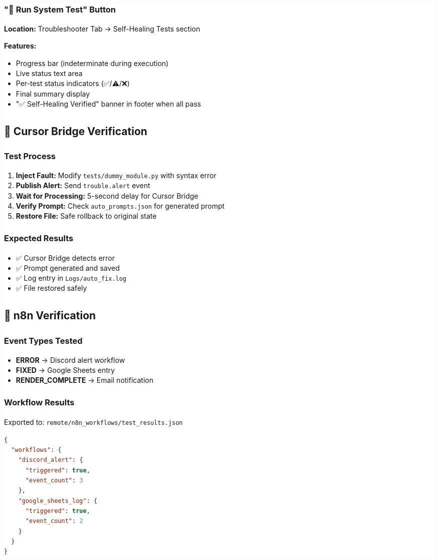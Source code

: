 ### "🧪 Run System Test" Button

**Location:** Troubleshooter Tab → Self-Healing Tests section

**Features:**
- Progress bar (indeterminate during execution)
- Live status text area
- Per-test status indicators (✅/⚠️/❌)
- Final summary display
- "✅ Self-Healing Verified" banner in footer when all pass

## 🔗 Cursor Bridge Verification

### Test Process

1. **Inject Fault:** Modify `tests/dummy_module.py` with syntax error
2. **Publish Alert:** Send `trouble.alert` event
3. **Wait for Processing:** 5-second delay for Cursor Bridge
4. **Verify Prompt:** Check `auto_prompts.json` for generated prompt
5. **Restore File:** Safe rollback to original state

### Expected Results

- ✅ Cursor Bridge detects error
- ✅ Prompt generated and saved
- ✅ Log entry in `Logs/auto_fix.log`
- ✅ File restored safely

## 🔄 n8n Verification

### Event Types Tested

- **ERROR** → Discord alert workflow
- **FIXED** → Google Sheets entry
- **RENDER_COMPLETE** → Email notification

### Workflow Results

Exported to: `remote/n8n_workflows/test_results.json`

```json
{
  "workflows": {
    "discord_alert": {
      "triggered": true,
      "event_count": 3
    },
    "google_sheets_log": {
      "triggered": true,
      "event_count": 2
    }
  }
}
```

